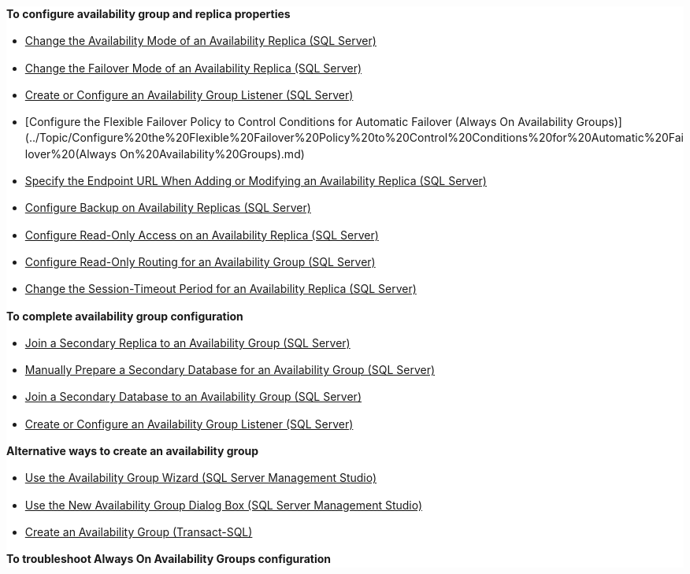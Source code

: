  **To configure availability group and replica properties**  
  
-   [Change the Availability Mode of an Availability Replica &#40;SQL Server&#41;](../../Topics/TopicNameNotContainA/Change-the-Availability-Mode-of-an-Availability-Replica--SQL-Server-.md)  
  
-   [Change the Failover Mode of an Availability Replica &#40;SQL Server&#41;](../../Topics/TopicNameNotContainA/Change-the-Failover-Mode-of-an-Availability-Replica--SQL-Server-.md)  
  
-   [Create or Configure an Availability Group Listener &#40;SQL Server&#41;](../../Topics/TopicNameNotContainA/Create-or-Configure-an-Availability-Group-Listener--SQL-Server-.md)  
  
-   [Configure the Flexible Failover Policy to Control Conditions for Automatic Failover &#40;Always On Availability Groups&#41;](../Topic/Configure%20the%20Flexible%20Failover%20Policy%20to%20Control%20Conditions%20for%20Automatic%20Failover%20\(Always On%20Availability%20Groups\).md)  
  
-   [Specify the Endpoint URL When Adding or Modifying an Availability Replica &#40;SQL Server&#41;](../../Topics/TopicNameNotContainA/Specify-the-Endpoint-URL-When-Adding-or-Modifying-an-Availability-Replica--SQL-Server-.md)  
  
-   [Configure Backup on Availability Replicas &#40;SQL Server&#41;](../../Topics/TopicNameNotContainA/Configure-Backup-on-Availability-Replicas--SQL-Server-.md)  
  
-   [Configure Read-Only Access on an Availability Replica &#40;SQL Server&#41;](../../Topics/TopicNameNotContainA/Configure-Read-Only-Access-on-an-Availability-Replica--SQL-Server-.md)  
  
-   [Configure Read-Only Routing for an Availability Group &#40;SQL Server&#41;](../../Topics/TopicNameNotContainA/Configure-Read-Only-Routing-for-an-Availability-Group--SQL-Server-.md)  
  
-   [Change the Session-Timeout Period for an Availability Replica &#40;SQL Server&#41;](../../Topics/TopicNameNotContainA/Change-the-Session-Timeout-Period-for-an-Availability-Replica--SQL-Server-.md)  
  
 **To complete availability group configuration**  
  
-   [Join a Secondary Replica to an Availability Group &#40;SQL Server&#41;](../../Topics/TopicNameContainA/Join-a-Secondary-Replica-to-an-Availability-Group--SQL-Server-.md)  
  
-   [Manually Prepare a Secondary Database for an Availability Group &#40;SQL Server&#41;](../../Topics/TopicNameContainA/Manually-Prepare-a-Secondary-Database-for-an-Availability-Group--SQL-Server-.md)  
  
-   [Join a Secondary Database to an Availability Group &#40;SQL Server&#41;](../../Topics/TopicNameContainA/Join-a-Secondary-Database-to-an-Availability-Group--SQL-Server-.md)  
  
-   [Create or Configure an Availability Group Listener &#40;SQL Server&#41;](../../Topics/TopicNameNotContainA/Create-or-Configure-an-Availability-Group-Listener--SQL-Server-.md)  
  
 **Alternative ways to create an availability group**  
  
-   [Use the Availability Group Wizard &#40;SQL Server Management Studio&#41;](../../Topics/TopicNameNotContainA/Use-the-Availability-Group-Wizard--SQL-Server-Management-Studio-.md)  
  
-   [Use the New Availability Group Dialog Box &#40;SQL Server Management Studio&#41;](../../Topics/TopicNameNotContainA/Use-the-New-Availability-Group-Dialog-Box--SQL-Server-Management-Studio-.md)  
  
-   [Create an Availability Group &#40;Transact-SQL&#41;](../../Topics/TopicNameNotContainA/Create-an-Availability-Group--Transact-SQL-.md)  
  
 **To troubleshoot Always On Availability Groups configuration**  
  